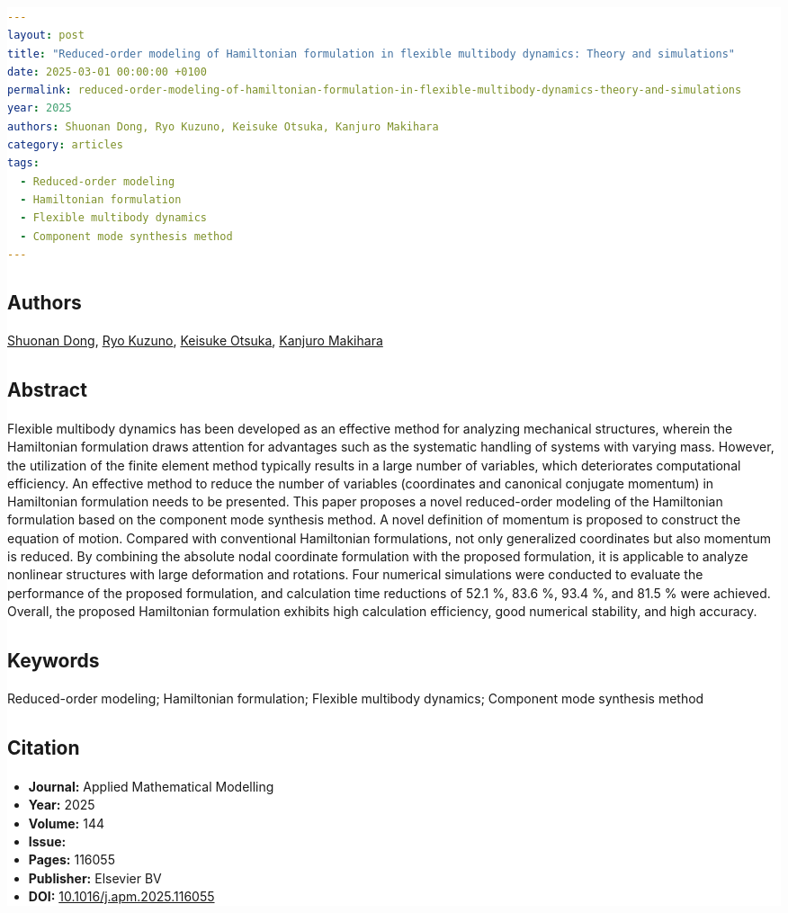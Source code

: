 ```yaml
---
layout: post
title: "Reduced-order modeling of Hamiltonian formulation in flexible multibody dynamics: Theory and simulations"
date: 2025-03-01 00:00:00 +0100
permalink: reduced-order-modeling-of-hamiltonian-formulation-in-flexible-multibody-dynamics-theory-and-simulations
year: 2025
authors: Shuonan Dong, Ryo Kuzuno, Keisuke Otsuka, Kanjuro Makihara
category: articles
tags:
  - Reduced-order modeling
  - Hamiltonian formulation
  - Flexible multibody dynamics
  - Component mode synthesis method
---
```

 
## Authors
[Shuonan Dong](authors/shuonan-dong), [Ryo Kuzuno](authors/ryo-kuzuno), [Keisuke Otsuka](authors/keisuke-otsuka), [Kanjuro Makihara](authors/kanjuro-makihara)
 
## Abstract
Flexible multibody dynamics has been developed as an effective method for analyzing mechanical structures, wherein the Hamiltonian formulation draws attention for advantages such as the systematic handling of systems with varying mass. However, the utilization of the finite element method typically results in a large number of variables, which deteriorates computational efficiency. An effective method to reduce the number of variables (coordinates and canonical conjugate momentum) in Hamiltonian formulation needs to be presented. This paper proposes a novel reduced-order modeling of the Hamiltonian formulation based on the component mode synthesis method. A novel definition of momentum is proposed to construct the equation of motion. Compared with conventional Hamiltonian formulations, not only generalized coordinates but also momentum is reduced. By combining the absolute nodal coordinate formulation with the proposed formulation, it is applicable to analyze nonlinear structures with large deformation and rotations. Four numerical simulations were conducted to evaluate the performance of the proposed formulation, and calculation time reductions of 52.1 %, 83.6 %, 93.4 %, and 81.5 % were achieved. Overall, the proposed Hamiltonian formulation exhibits high calculation efficiency, good numerical stability, and high accuracy.
 
## Keywords
Reduced-order modeling; Hamiltonian formulation; Flexible multibody dynamics; Component mode synthesis method
 
## Citation
- **Journal:** Applied Mathematical Modelling
- **Year:** 2025
- **Volume:** 144
- **Issue:** 
- **Pages:** 116055
- **Publisher:** Elsevier BV
- **DOI:** [10.1016/j.apm.2025.116055](https://doi.org/10.1016/j.apm.2025.116055)
 